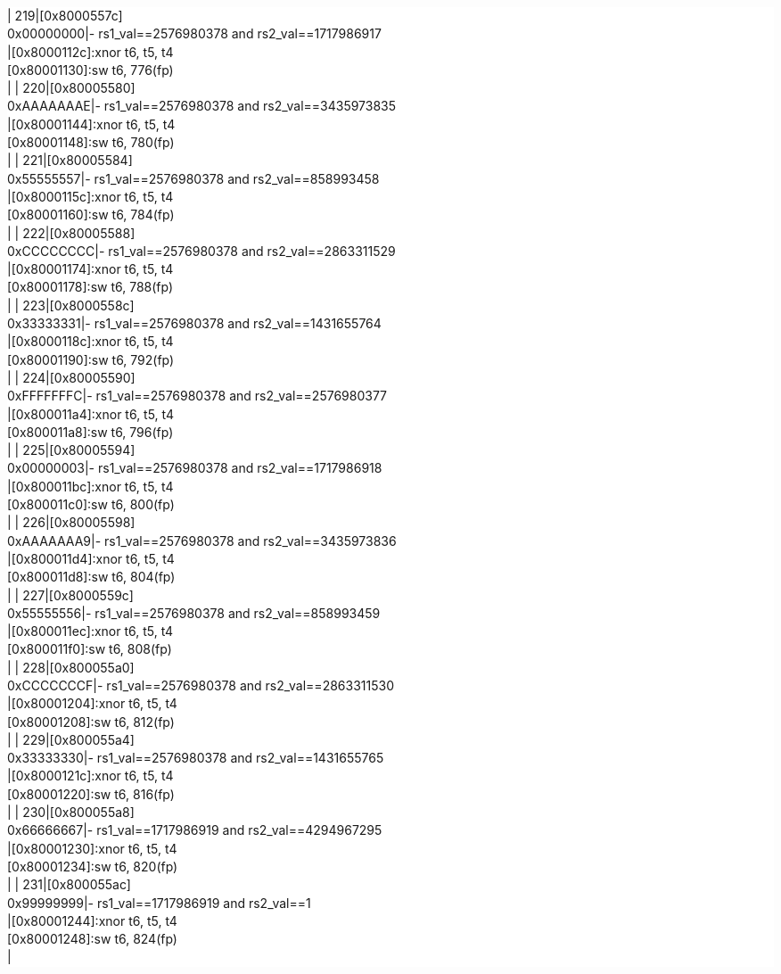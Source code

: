 | 219|[0x8000557c]<br>0x00000000|- rs1_val==2576980378 and rs2_val==1717986917<br>                                                                                                                                                                                                                                                        |[0x8000112c]:xnor t6, t5, t4<br> [0x80001130]:sw t6, 776(fp)<br>                                  |
| 220|[0x80005580]<br>0xAAAAAAAE|- rs1_val==2576980378 and rs2_val==3435973835<br>                                                                                                                                                                                                                                                        |[0x80001144]:xnor t6, t5, t4<br> [0x80001148]:sw t6, 780(fp)<br>                                  |
| 221|[0x80005584]<br>0x55555557|- rs1_val==2576980378 and rs2_val==858993458<br>                                                                                                                                                                                                                                                         |[0x8000115c]:xnor t6, t5, t4<br> [0x80001160]:sw t6, 784(fp)<br>                                  |
| 222|[0x80005588]<br>0xCCCCCCCC|- rs1_val==2576980378 and rs2_val==2863311529<br>                                                                                                                                                                                                                                                        |[0x80001174]:xnor t6, t5, t4<br> [0x80001178]:sw t6, 788(fp)<br>                                  |
| 223|[0x8000558c]<br>0x33333331|- rs1_val==2576980378 and rs2_val==1431655764<br>                                                                                                                                                                                                                                                        |[0x8000118c]:xnor t6, t5, t4<br> [0x80001190]:sw t6, 792(fp)<br>                                  |
| 224|[0x80005590]<br>0xFFFFFFFC|- rs1_val==2576980378 and rs2_val==2576980377<br>                                                                                                                                                                                                                                                        |[0x800011a4]:xnor t6, t5, t4<br> [0x800011a8]:sw t6, 796(fp)<br>                                  |
| 225|[0x80005594]<br>0x00000003|- rs1_val==2576980378 and rs2_val==1717986918<br>                                                                                                                                                                                                                                                        |[0x800011bc]:xnor t6, t5, t4<br> [0x800011c0]:sw t6, 800(fp)<br>                                  |
| 226|[0x80005598]<br>0xAAAAAAA9|- rs1_val==2576980378 and rs2_val==3435973836<br>                                                                                                                                                                                                                                                        |[0x800011d4]:xnor t6, t5, t4<br> [0x800011d8]:sw t6, 804(fp)<br>                                  |
| 227|[0x8000559c]<br>0x55555556|- rs1_val==2576980378 and rs2_val==858993459<br>                                                                                                                                                                                                                                                         |[0x800011ec]:xnor t6, t5, t4<br> [0x800011f0]:sw t6, 808(fp)<br>                                  |
| 228|[0x800055a0]<br>0xCCCCCCCF|- rs1_val==2576980378 and rs2_val==2863311530<br>                                                                                                                                                                                                                                                        |[0x80001204]:xnor t6, t5, t4<br> [0x80001208]:sw t6, 812(fp)<br>                                  |
| 229|[0x800055a4]<br>0x33333330|- rs1_val==2576980378 and rs2_val==1431655765<br>                                                                                                                                                                                                                                                        |[0x8000121c]:xnor t6, t5, t4<br> [0x80001220]:sw t6, 816(fp)<br>                                  |
| 230|[0x800055a8]<br>0x66666667|- rs1_val==1717986919 and rs2_val==4294967295<br>                                                                                                                                                                                                                                                        |[0x80001230]:xnor t6, t5, t4<br> [0x80001234]:sw t6, 820(fp)<br>                                  |
| 231|[0x800055ac]<br>0x99999999|- rs1_val==1717986919 and rs2_val==1<br>                                                                                                                                                                                                                                                                 |[0x80001244]:xnor t6, t5, t4<br> [0x80001248]:sw t6, 824(fp)<br>                                  |